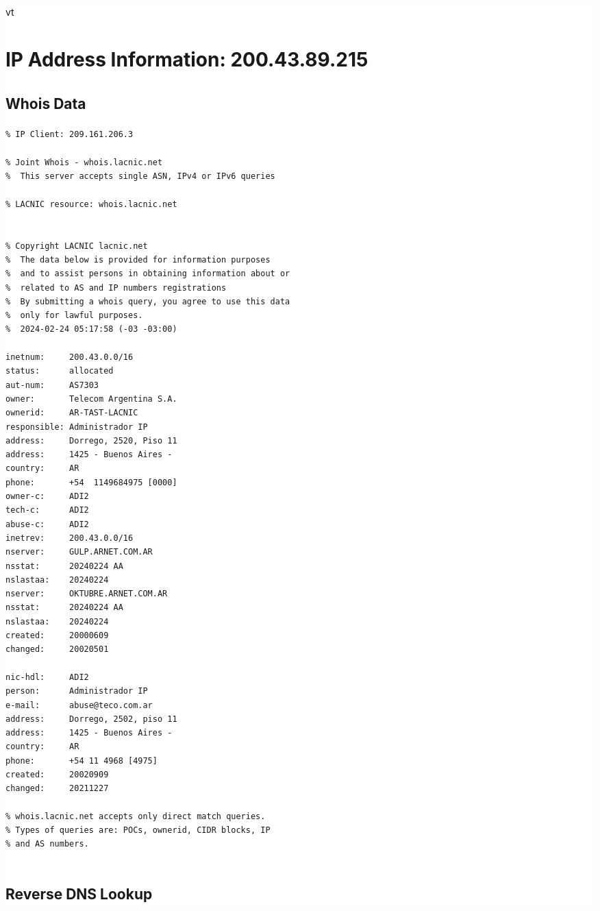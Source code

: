 vt
# IP Address Information: 200.43.89.215

## Whois Data
```
% IP Client: 209.161.206.3
 
% Joint Whois - whois.lacnic.net
%  This server accepts single ASN, IPv4 or IPv6 queries

% LACNIC resource: whois.lacnic.net


% Copyright LACNIC lacnic.net
%  The data below is provided for information purposes
%  and to assist persons in obtaining information about or
%  related to AS and IP numbers registrations
%  By submitting a whois query, you agree to use this data
%  only for lawful purposes.
%  2024-02-24 05:17:58 (-03 -03:00)

inetnum:     200.43.0.0/16
status:      allocated
aut-num:     AS7303
owner:       Telecom Argentina S.A.
ownerid:     AR-TAST-LACNIC
responsible: Administrador IP
address:     Dorrego, 2520, Piso 11
address:     1425 - Buenos Aires - 
country:     AR
phone:       +54  1149684975 [0000]
owner-c:     ADI2
tech-c:      ADI2
abuse-c:     ADI2
inetrev:     200.43.0.0/16
nserver:     GULP.ARNET.COM.AR
nsstat:      20240224 AA
nslastaa:    20240224
nserver:     OKTUBRE.ARNET.COM.AR
nsstat:      20240224 AA
nslastaa:    20240224
created:     20000609
changed:     20020501

nic-hdl:     ADI2
person:      Administrador IP
e-mail:      abuse@teco.com.ar
address:     Dorrego, 2502, piso 11
address:     1425 - Buenos Aires - 
country:     AR
phone:       +54 11 4968 [4975]
created:     20020909
changed:     20211227

% whois.lacnic.net accepts only direct match queries.
% Types of queries are: POCs, ownerid, CIDR blocks, IP
% and AS numbers.


```
## Reverse DNS Lookup